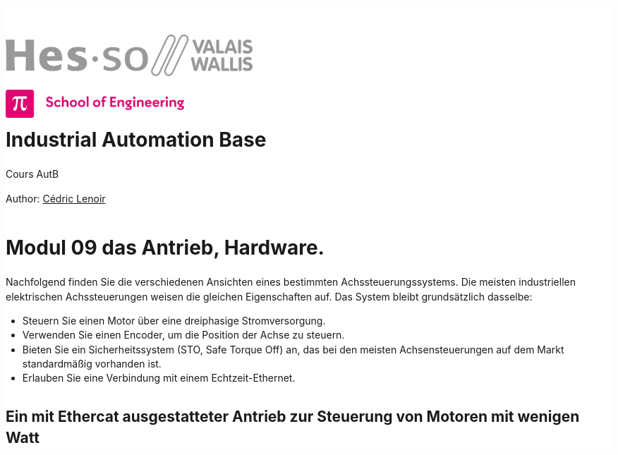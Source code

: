 <h1 align="left">
  <br>
  <img src="./img/hei-en.png" alt="HEI-Vs Logo" width="350">
  <br>
  Industrial Automation Base
  <br>
</h1>

Cours AutB

Author: [Cédric Lenoir](mailto:cedric.lenoir@hevs.ch)

# Modul 09 das Antrieb, Hardware.
Nachfolgend finden Sie die verschiedenen Ansichten eines bestimmten Achssteuerungssystems. Die meisten industriellen elektrischen Achssteuerungen weisen die gleichen Eigenschaften auf. Das System bleibt grundsätzlich dasselbe:

- Steuern Sie einen Motor über eine dreiphasige Stromversorgung.
- Verwenden Sie einen Encoder, um die Position der Achse zu steuern.
- Bieten Sie ein Sicherheitssystem (STO, Safe Torque Off) an, das bei den meisten Achsensteuerungen auf dem Markt standardmäßig vorhanden ist.
- Erlauben Sie eine Verbindung mit einem Echtzeit-Ethernet.

## Ein mit Ethercat ausgestatteter Antrieb zur Steuerung von Motoren mit wenigen Watt

<figure align="center">
